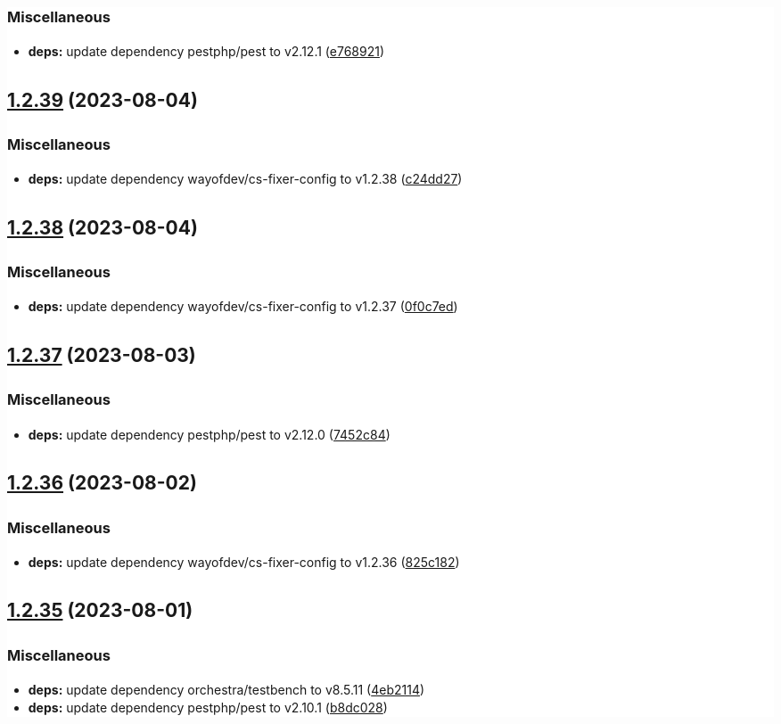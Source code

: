
### Miscellaneous

* **deps:** update dependency pestphp/pest to v2.12.1 ([e768921](https://github.com/wayofdev/laravel-cycle-orm-event-sourcing/commit/e768921f98c751395715b222463877f02e275700))

## [1.2.39](https://github.com/wayofdev/laravel-cycle-orm-event-sourcing/compare/v1.2.38...v1.2.39) (2023-08-04)


### Miscellaneous

* **deps:** update dependency wayofdev/cs-fixer-config to v1.2.38 ([c24dd27](https://github.com/wayofdev/laravel-cycle-orm-event-sourcing/commit/c24dd27a7d29d7d516a621d4a483498d5399d7dd))

## [1.2.38](https://github.com/wayofdev/laravel-cycle-orm-event-sourcing/compare/v1.2.37...v1.2.38) (2023-08-04)


### Miscellaneous

* **deps:** update dependency wayofdev/cs-fixer-config to v1.2.37 ([0f0c7ed](https://github.com/wayofdev/laravel-cycle-orm-event-sourcing/commit/0f0c7edade1dd50885e85476181593d68ae97b8a))

## [1.2.37](https://github.com/wayofdev/laravel-cycle-orm-event-sourcing/compare/v1.2.36...v1.2.37) (2023-08-03)


### Miscellaneous

* **deps:** update dependency pestphp/pest to v2.12.0 ([7452c84](https://github.com/wayofdev/laravel-cycle-orm-event-sourcing/commit/7452c848e0825a44d733ec0be85dcdf3d508e0cf))

## [1.2.36](https://github.com/wayofdev/laravel-cycle-orm-event-sourcing/compare/v1.2.35...v1.2.36) (2023-08-02)


### Miscellaneous

* **deps:** update dependency wayofdev/cs-fixer-config to v1.2.36 ([825c182](https://github.com/wayofdev/laravel-cycle-orm-event-sourcing/commit/825c1828f28f9e98776061d84831aff78407a96b))

## [1.2.35](https://github.com/wayofdev/laravel-cycle-orm-event-sourcing/compare/v1.2.34...v1.2.35) (2023-08-01)


### Miscellaneous

* **deps:** update dependency orchestra/testbench to v8.5.11 ([4eb2114](https://github.com/wayofdev/laravel-cycle-orm-event-sourcing/commit/4eb2114670f478e1b2f307b116c9349d8e3cbf1b))
* **deps:** update dependency pestphp/pest to v2.10.1 ([b8dc028](https://github.com/wayofdev/laravel-cycle-orm-event-sourcing/commit/b8dc02892a1b25d3b28100f7a2695f39fcdb5d13))
